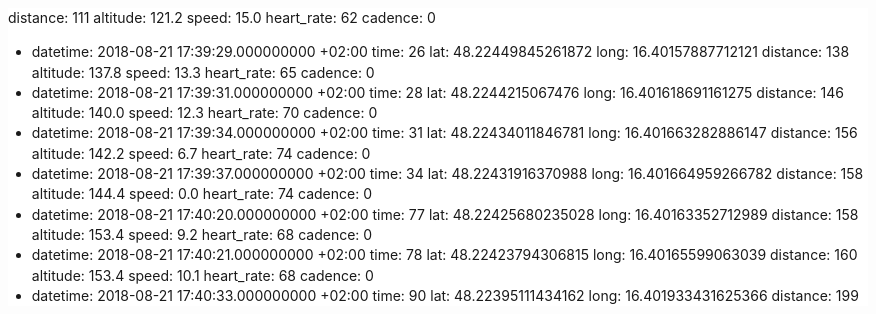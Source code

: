   distance: 111
  altitude: 121.2
  speed: 15.0
  heart_rate: 62
  cadence: 0
- datetime: 2018-08-21 17:39:29.000000000 +02:00
  time: 26
  lat: 48.22449845261872
  long: 16.40157887712121
  distance: 138
  altitude: 137.8
  speed: 13.3
  heart_rate: 65
  cadence: 0
- datetime: 2018-08-21 17:39:31.000000000 +02:00
  time: 28
  lat: 48.2244215067476
  long: 16.401618691161275
  distance: 146
  altitude: 140.0
  speed: 12.3
  heart_rate: 70
  cadence: 0
- datetime: 2018-08-21 17:39:34.000000000 +02:00
  time: 31
  lat: 48.22434011846781
  long: 16.401663282886147
  distance: 156
  altitude: 142.2
  speed: 6.7
  heart_rate: 74
  cadence: 0
- datetime: 2018-08-21 17:39:37.000000000 +02:00
  time: 34
  lat: 48.22431916370988
  long: 16.401664959266782
  distance: 158
  altitude: 144.4
  speed: 0.0
  heart_rate: 74
  cadence: 0
- datetime: 2018-08-21 17:40:20.000000000 +02:00
  time: 77
  lat: 48.22425680235028
  long: 16.40163352712989
  distance: 158
  altitude: 153.4
  speed: 9.2
  heart_rate: 68
  cadence: 0
- datetime: 2018-08-21 17:40:21.000000000 +02:00
  time: 78
  lat: 48.22423794306815
  long: 16.40165599063039
  distance: 160
  altitude: 153.4
  speed: 10.1
  heart_rate: 68
  cadence: 0
- datetime: 2018-08-21 17:40:33.000000000 +02:00
  time: 90
  lat: 48.22395111434162
  long: 16.401933431625366
  distance: 199